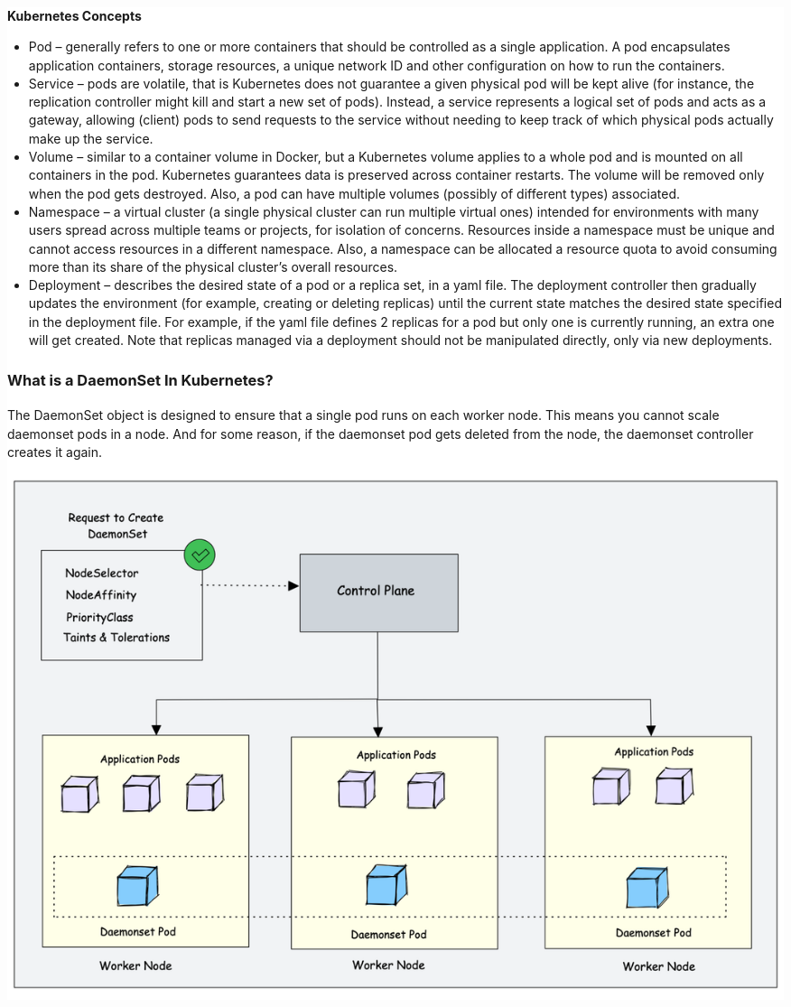 **Kubernetes Concepts**


- Pod – generally refers to one or more containers that should be controlled as a single application. A pod encapsulates application containers, storage resources, a unique network ID and other configuration on how to run the containers.
- Service – pods are volatile, that is Kubernetes does not guarantee a given physical pod will be kept alive (for instance, the replication controller might kill and start a new set of pods). Instead, a service represents a logical set of pods and acts as a gateway, allowing (client) pods to send requests to the service without needing to keep track of which physical pods actually make up the service.
- Volume – similar to a container volume in Docker, but a Kubernetes volume applies to a whole pod and is mounted on all containers in the pod. Kubernetes guarantees data is preserved across container restarts. The volume will be removed only when the pod gets destroyed. Also, a pod can have multiple volumes (possibly of different types) associated.
- Namespace – a virtual cluster (a single physical cluster can run multiple virtual ones) intended for environments with many users spread across multiple teams or projects, for isolation of concerns. Resources inside a namespace must be unique and cannot access resources in a different namespace. Also, a namespace can be allocated a resource quota to avoid consuming more than its share of the physical cluster’s overall resources.
- Deployment – describes the desired state of a pod or a replica set, in a yaml file. The deployment controller then gradually updates the environment (for example, creating or deleting replicas) until the current state matches the desired state specified in the deployment file. For example, if the yaml file defines 2 replicas for a pod but only one is currently running, an extra one will get created. Note that replicas managed via a deployment should not be manipulated directly, only via new deployments.

### What is a DaemonSet In Kubernetes?

The DaemonSet object is designed to ensure that a single pod runs on each worker node. This means you cannot scale daemonset pods in a node. And for some reason, if the daemonset pod gets deleted from the node, the daemonset controller creates it again.

![Alt text](./images/daemonSet.png)
